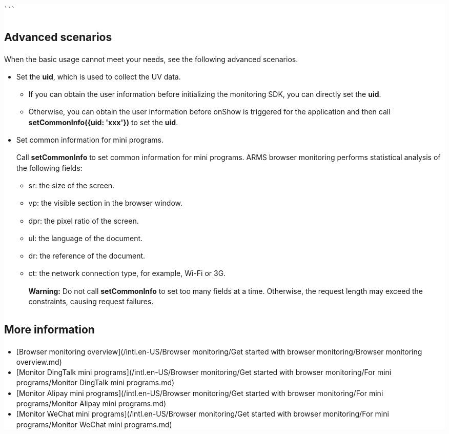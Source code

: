     ```


## Advanced scenarios

When the basic usage cannot meet your needs, see the following advanced scenarios.

-   Set the **uid**, which is used to collect the UV data.

    -   If you can obtain the user information before initializing the monitoring SDK, you can directly set the **uid**.

    -   Otherwise, you can obtain the user information before onShow is triggered for the application and then call **setCommonInfo\(\{uid: 'xxx'\}\)** to set the **uid**.

-   Set common information for mini programs.

    Call **setCommonInfo** to set common information for mini programs. ARMS browser monitoring performs statistical analysis of the following fields:

    -   sr: the size of the screen.
    -   vp: the visible section in the browser window.
    -   dpr: the pixel ratio of the screen.
    -   ul: the language of the document.
    -   dr: the reference of the document.
    -   ct: the network connection type, for example, Wi-Fi or 3G.

        **Warning:** Do not call **setCommonInfo** to set too many fields at a time. Otherwise, the request length may exceed the constraints, causing request failures.


## More information

-   [Browser monitoring overview](/intl.en-US/Browser monitoring/Get started with browser monitoring/Browser monitoring overview.md)
-   [Monitor DingTalk mini programs](/intl.en-US/Browser monitoring/Get started with browser monitoring/For mini programs/Monitor DingTalk mini programs.md)
-   [Monitor Alipay mini programs](/intl.en-US/Browser monitoring/Get started with browser monitoring/For mini programs/Monitor Alipay mini programs.md)
-   [Monitor WeChat mini programs](/intl.en-US/Browser monitoring/Get started with browser monitoring/For mini programs/Monitor WeChat mini programs.md)

